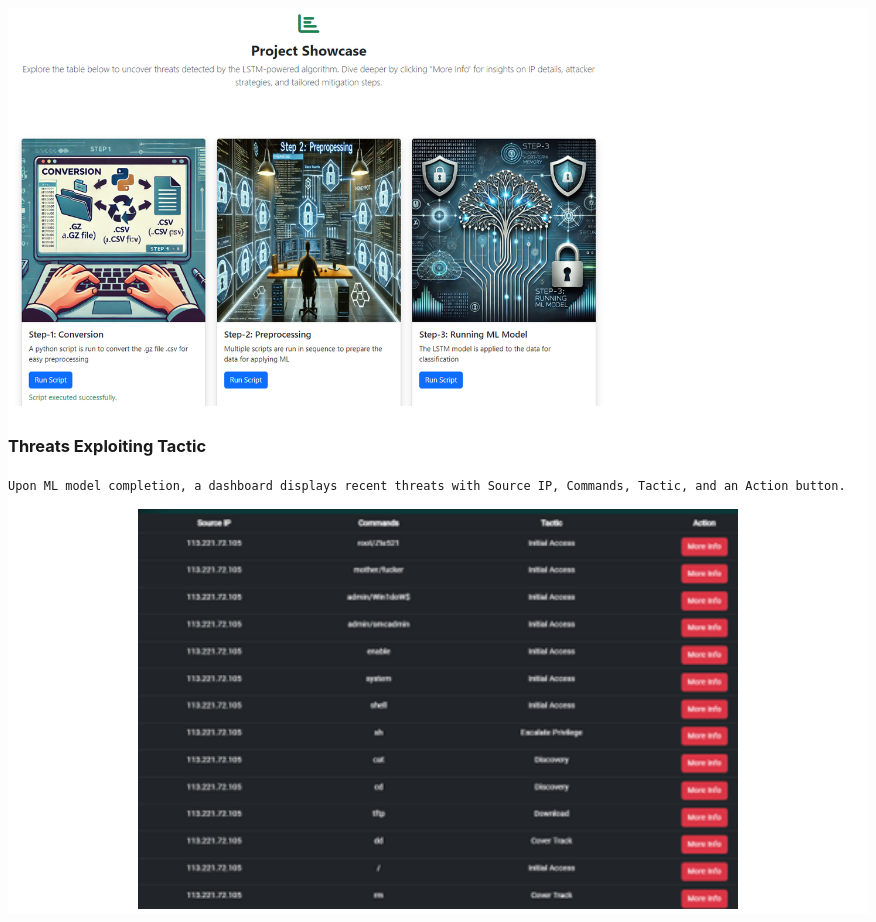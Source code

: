  <img src="./static/images/Screenshot%202024-12-24%20153119.png" width="600" alt="Dashboard Interface"/>
</div>

### Threats Exploiting Tactic
```
Upon ML model completion, a dashboard displays recent threats with Source IP, Commands, Tactic, and an Action button.

```
<div align="center">
  <img src="./static/images/final1.png" width="600" alt="Main Dashboard"/>
</div>
